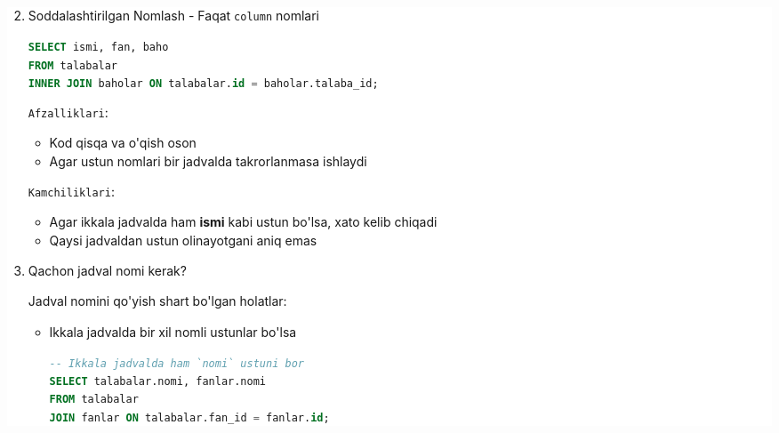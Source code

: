 2. Soddalashtirilgan Nomlash - Faqat `column` nomlari

   ```sql
   SELECT ismi, fan, baho
   FROM talabalar
   INNER JOIN baholar ON talabalar.id = baholar.talaba_id;
   ```
   `Afzalliklari`:
    - Kod qisqa va o'qish oson
    - Agar ustun nomlari bir jadvalda takrorlanmasa ishlaydi

   `Kamchiliklari`:
    - Agar ikkala jadvalda ham **ismi** kabi ustun bo'lsa, xato kelib chiqadi
    - Qaysi jadvaldan ustun olinayotgani aniq emas

3. Qachon jadval nomi kerak?

   Jadval nomini qo'yish shart bo'lgan holatlar:

    - Ikkala jadvalda bir xil nomli ustunlar bo'lsa

      ```sql
      -- Ikkala jadvalda ham `nomi` ustuni bor
      SELECT talabalar.nomi, fanlar.nomi
      FROM talabalar
      JOIN fanlar ON talabalar.fan_id = fanlar.id;
      ```
      















































